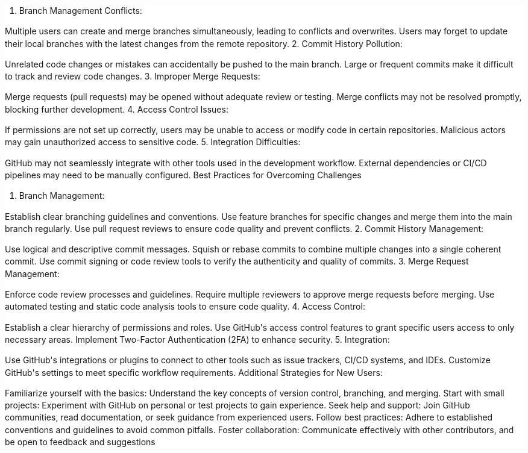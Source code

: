 1. Branch Management Conflicts:

Multiple users can create and merge branches simultaneously, leading to conflicts and overwrites.
Users may forget to update their local branches with the latest changes from the remote repository.
2. Commit History Pollution:

Unrelated code changes or mistakes can accidentally be pushed to the main branch.
Large or frequent commits make it difficult to track and review code changes.
3. Improper Merge Requests:

Merge requests (pull requests) may be opened without adequate review or testing.
Merge conflicts may not be resolved promptly, blocking further development.
4. Access Control Issues:

If permissions are not set up correctly, users may be unable to access or modify code in certain repositories.
Malicious actors may gain unauthorized access to sensitive code.
5. Integration Difficulties:

GitHub may not seamlessly integrate with other tools used in the development workflow.
External dependencies or CI/CD pipelines may need to be manually configured.
Best Practices for Overcoming Challenges

1. Branch Management:

Establish clear branching guidelines and conventions.
Use feature branches for specific changes and merge them into the main branch regularly.
Use pull request reviews to ensure code quality and prevent conflicts.
2. Commit History Management:

Use logical and descriptive commit messages.
Squish or rebase commits to combine multiple changes into a single coherent commit.
Use commit signing or code review tools to verify the authenticity and quality of commits.
3. Merge Request Management:

Enforce code review processes and guidelines.
Require multiple reviewers to approve merge requests before merging.
Use automated testing and static code analysis tools to ensure code quality.
4. Access Control:

Establish a clear hierarchy of permissions and roles.
Use GitHub's access control features to grant specific users access to only necessary areas.
Implement Two-Factor Authentication (2FA) to enhance security.
5. Integration:

Use GitHub's integrations or plugins to connect to other tools such as issue trackers, CI/CD systems, and IDEs.
Customize GitHub's settings to meet specific workflow requirements.
Additional Strategies for New Users:

Familiarize yourself with the basics: Understand the key concepts of version control, branching, and merging.
Start with small projects: Experiment with GitHub on personal or test projects to gain experience.
Seek help and support: Join GitHub communities, read documentation, or seek guidance from experienced users.
Follow best practices: Adhere to established conventions and guidelines to avoid common pitfalls.
Foster collaboration: Communicate effectively with other contributors, and be open to feedback and suggestions
